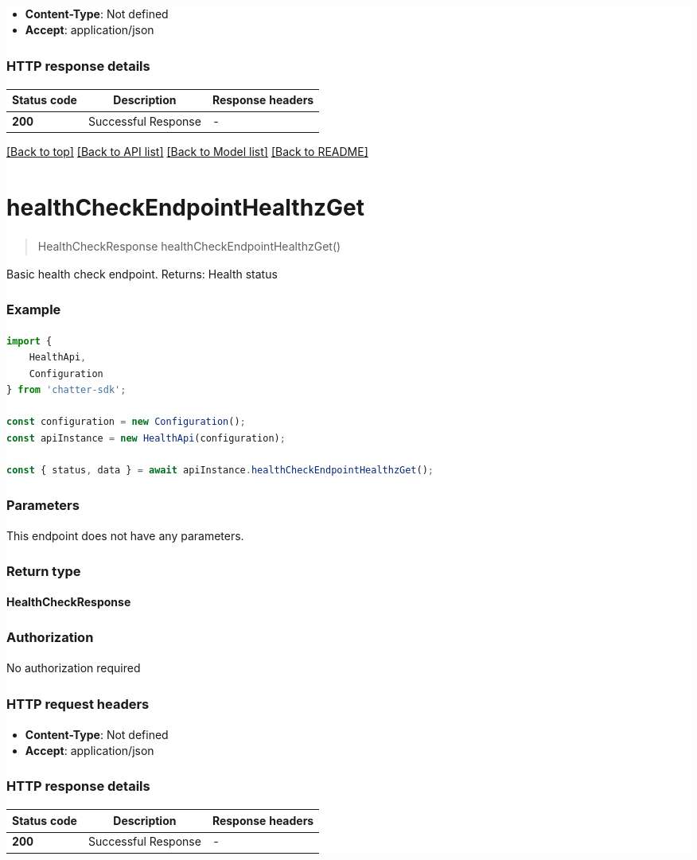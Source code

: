  - **Content-Type**: Not defined
 - **Accept**: application/json


### HTTP response details
| Status code | Description | Response headers |
|-------------|-------------|------------------|
|**200** | Successful Response |  -  |

[[Back to top]](#) [[Back to API list]](../README.md#documentation-for-api-endpoints) [[Back to Model list]](../README.md#documentation-for-models) [[Back to README]](../README.md)

# **healthCheckEndpointHealthzGet**
> HealthCheckResponse healthCheckEndpointHealthzGet()

Basic health check endpoint.  Returns:     Health status

### Example

```typescript
import {
    HealthApi,
    Configuration
} from 'chatter-sdk';

const configuration = new Configuration();
const apiInstance = new HealthApi(configuration);

const { status, data } = await apiInstance.healthCheckEndpointHealthzGet();
```

### Parameters
This endpoint does not have any parameters.


### Return type

**HealthCheckResponse**

### Authorization

No authorization required

### HTTP request headers

 - **Content-Type**: Not defined
 - **Accept**: application/json


### HTTP response details
| Status code | Description | Response headers |
|-------------|-------------|------------------|
|**200** | Successful Response |  -  |
